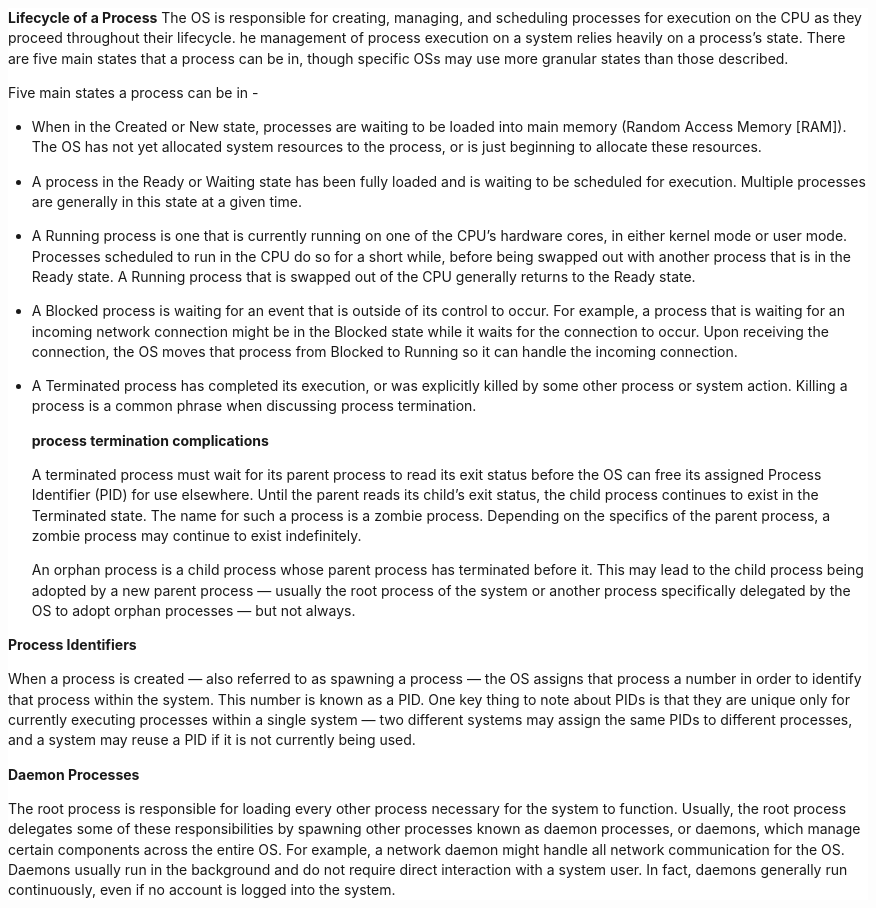 **Lifecycle of a Process**
The OS is responsible for creating, managing, and scheduling processes for execution on the CPU as they proceed throughout their lifecycle.
he management of process execution on a system relies heavily on a process’s state. There are five main states that a process can be in, though specific OSs may use more granular states than those described.

Five main states a process can be in - 

- When in the Created or New state, processes are waiting to be loaded into main memory (Random Access Memory [RAM]). The OS has not yet allocated system resources to the process, or is just beginning to allocate these resources.
- A process in the Ready or Waiting state has been fully loaded and is waiting to be scheduled for execution. Multiple processes are generally in this state at a given time.
- A Running process is one that is currently running on one of the CPU’s hardware cores, in either kernel mode or user mode. Processes scheduled to run in the CPU do so for a short while, before being swapped out with another process that is in the Ready state. A Running process that is swapped out of the CPU generally returns to the Ready state.
- A Blocked process is waiting for an event that is outside of its control to occur. For example, a process that is waiting for an incoming network connection might be in the Blocked state while it waits for the connection to occur. Upon receiving the connection, the OS moves that process from Blocked to Running so it can handle the incoming connection.
- A Terminated process has completed its execution, or was explicitly killed by some other process or system action. Killing a process is a common phrase when discussing process termination.

  **process termination complications**
  
  A terminated process must wait for its parent process to read its exit status before the OS can free its assigned Process Identifier (PID) for use elsewhere.
  Until the parent reads its child’s exit status, the child process continues to exist in the Terminated state.
  The name for such a process is a zombie process. Depending on the specifics of the parent process, a zombie process may continue to exist indefinitely.

  An orphan process is a child process whose parent process has terminated before it. This may lead to the child process being adopted by a new parent process — usually the root process of the system or another process specifically delegated by the OS to adopt orphan processes — but not always.


**Process Identifiers**

When a process is created — also referred to as spawning a process — the OS assigns that process a number in order to identify that process within the system. This number is known as a PID. One key thing to note about PIDs is that they are unique only for currently executing processes within a single system — two different systems may assign the same PIDs to different processes, and a system may reuse a PID if it is not currently being used.

**Daemon Processes**

The root process is responsible for loading every other process necessary for the system to function. Usually, the root process delegates some of these responsibilities by spawning other processes known as daemon processes, or daemons, which manage certain components across the entire OS. For example, a network daemon might handle all network communication for the OS. Daemons usually run in the background and do not require direct interaction with a system user. In fact, daemons generally run continuously, even if no account is logged into the system.
